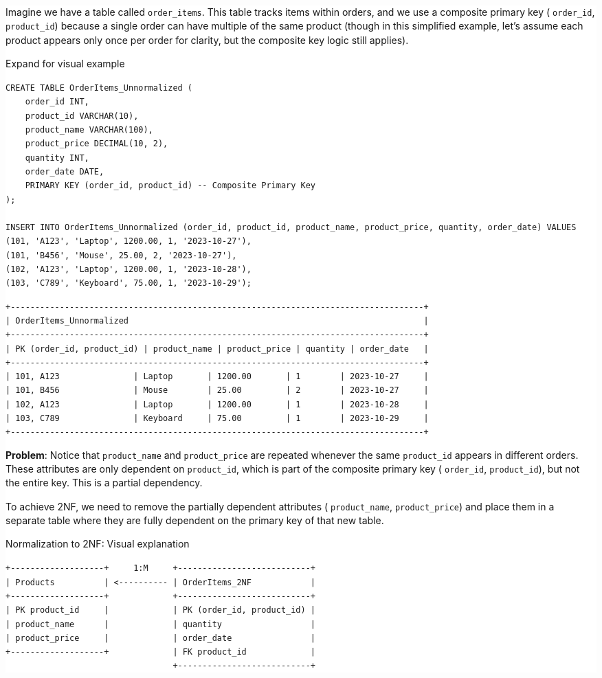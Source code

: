 Imagine we have a table called `order_items`. This table tracks items within orders, and we use a composite primary key ( `order_id`, `product_id`)
because a single order can have multiple of the same product (though in this simplified example, let’s assume each product appears only
once per order for clarity, but the composite key logic still applies).

Expand for visual example

```
CREATE TABLE OrderItems_Unnormalized (
    order_id INT,
    product_id VARCHAR(10),
    product_name VARCHAR(100),
    product_price DECIMAL(10, 2),
    quantity INT,
    order_date DATE,
    PRIMARY KEY (order_id, product_id) -- Composite Primary Key
);

INSERT INTO OrderItems_Unnormalized (order_id, product_id, product_name, product_price, quantity, order_date) VALUES
(101, 'A123', 'Laptop', 1200.00, 1, '2023-10-27'),
(101, 'B456', 'Mouse', 25.00, 2, '2023-10-27'),
(102, 'A123', 'Laptop', 1200.00, 1, '2023-10-28'),
(103, 'C789', 'Keyboard', 75.00, 1, '2023-10-29');
```

```
+------------------------------------------------------------------------------------+
| OrderItems_Unnormalized                                                            |
+------------------------------------------------------------------------------------+
| PK (order_id, product_id) | product_name | product_price | quantity | order_date   |
+------------------------------------------------------------------------------------+
| 101, A123               | Laptop       | 1200.00       | 1        | 2023-10-27     |
| 101, B456               | Mouse        | 25.00         | 2        | 2023-10-27     |
| 102, A123               | Laptop       | 1200.00       | 1        | 2023-10-28     |
| 103, C789               | Keyboard     | 75.00         | 1        | 2023-10-29     |
+------------------------------------------------------------------------------------+
```

**Problem**: Notice that `product_name` and `product_price` are repeated whenever the same `product_id` appears in different orders.
These attributes are only dependent on `product_id`, which is part of the composite primary key ( `order_id`, `product_id`), but not the entire key.
This is a partial dependency.

To achieve 2NF, we need to remove the partially dependent attributes ( `product_name`, `product_price`) and place them in a separate table where they are
fully dependent on the primary key of that new table.

Normalization to 2NF: Visual explanation

```
+-------------------+     1:M     +---------------------------+
| Products          | <---------- | OrderItems_2NF            |
+-------------------+             +---------------------------+
| PK product_id     |             | PK (order_id, product_id) |
| product_name      |             | quantity                  |
| product_price     |             | order_date                |
+-------------------+             | FK product_id             |
                                  +---------------------------+
```
